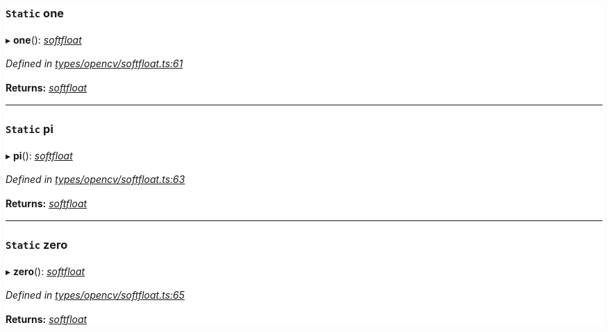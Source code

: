 ### `Static` one

▸ **one**(): *[softfloat](_types_opencv_softfloat_.softfloat.md)*

*Defined in [types/opencv/softfloat.ts:61](https://github.com/cancerberoSgx/mirada/blob/1c5d3d0/mirada/src/types/opencv/softfloat.ts#L61)*

**Returns:** *[softfloat](_types_opencv_softfloat_.softfloat.md)*

___

### `Static` pi

▸ **pi**(): *[softfloat](_types_opencv_softfloat_.softfloat.md)*

*Defined in [types/opencv/softfloat.ts:63](https://github.com/cancerberoSgx/mirada/blob/1c5d3d0/mirada/src/types/opencv/softfloat.ts#L63)*

**Returns:** *[softfloat](_types_opencv_softfloat_.softfloat.md)*

___

### `Static` zero

▸ **zero**(): *[softfloat](_types_opencv_softfloat_.softfloat.md)*

*Defined in [types/opencv/softfloat.ts:65](https://github.com/cancerberoSgx/mirada/blob/1c5d3d0/mirada/src/types/opencv/softfloat.ts#L65)*

**Returns:** *[softfloat](_types_opencv_softfloat_.softfloat.md)*